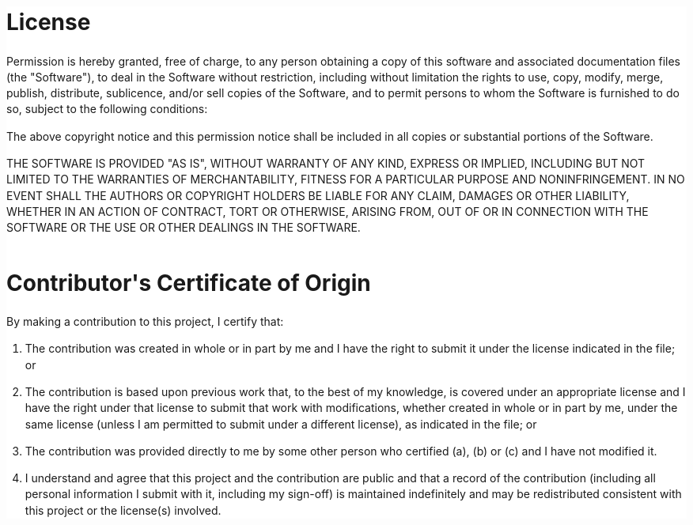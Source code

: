 
# License

Permission is hereby granted, free of charge, to any person obtaining a copy
of this software and associated documentation files (the "Software"), to deal
in the Software without restriction, including without limitation the rights
to use, copy, modify, merge, publish, distribute, sublicence, and/or sell
copies of the Software, and to permit persons to whom the Software is
furnished to do so, subject to the following conditions:

The above copyright notice and this permission notice shall be included in all
copies or substantial portions of the Software.

THE SOFTWARE IS PROVIDED "AS IS", WITHOUT WARRANTY OF ANY KIND, EXPRESS OR
IMPLIED, INCLUDING BUT NOT LIMITED TO THE WARRANTIES OF MERCHANTABILITY,
FITNESS FOR A PARTICULAR PURPOSE AND NONINFRINGEMENT. IN NO EVENT SHALL THE
AUTHORS OR COPYRIGHT HOLDERS BE LIABLE FOR ANY CLAIM, DAMAGES OR OTHER
LIABILITY, WHETHER IN AN ACTION OF CONTRACT, TORT OR OTHERWISE, ARISING FROM,
OUT OF OR IN CONNECTION WITH THE SOFTWARE OR THE USE OR OTHER DEALINGS IN THE
SOFTWARE.

# Contributor's Certificate of Origin
By making a contribution to this project, I certify that:

 1) The contribution was created in whole or in part by me and I have the right to submit it under the license indicated in the file; or

 2) The contribution is based upon previous work that, to the best of my knowledge, is covered under an appropriate license and I have the right under that license to submit that work with modifications, whether created in whole or in part by me, under the same license (unless I am permitted to submit under a different license), as indicated in the file; or

 3) The contribution was provided directly to me by some other person who certified (a), (b) or (c) and I have not modified it.

 4) I understand and agree that this project and the contribution are public and that a record of the contribution (including all personal information I submit with it, including my sign-off) is maintained indefinitely and may be redistributed consistent with this project or the license(s) involved.
